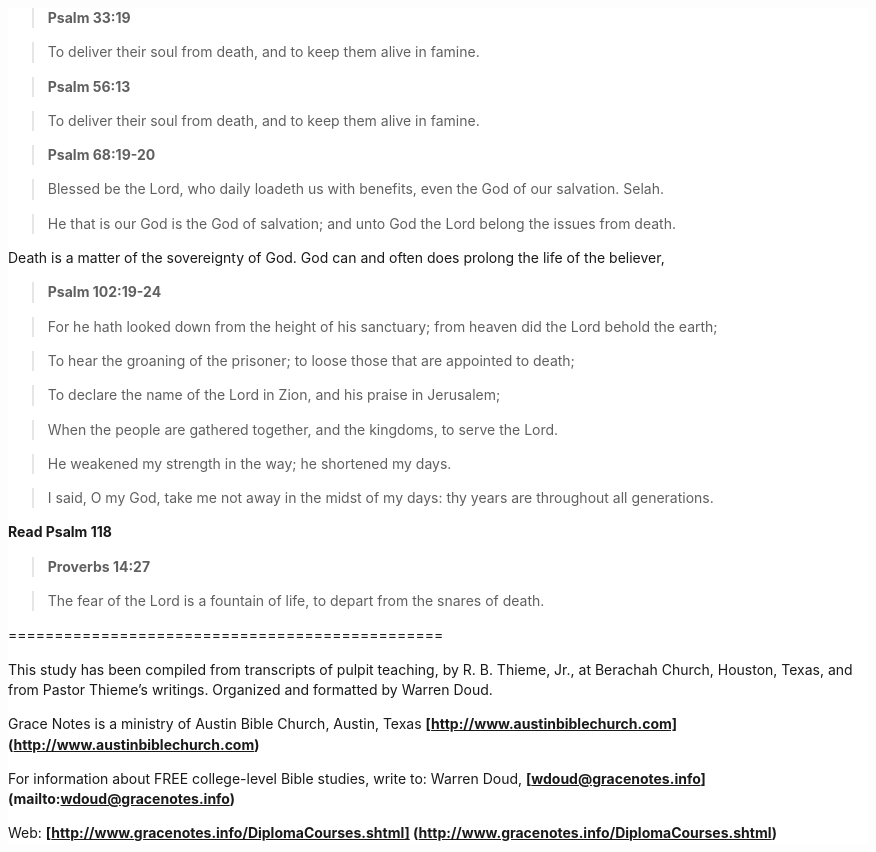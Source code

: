 >**Psalm 33:19**

>To deliver their soul from death, and to keep them alive in famine.

>**Psalm 56:13**

>To deliver their soul from death, and to keep them alive in famine.

>**Psalm 68:19-20**

>Blessed be the Lord, who daily loadeth us with benefits, even the God of our salvation. Selah.

>He that is our God is the God of salvation; and unto God the Lord belong the issues from death.

Death is a matter of the sovereignty of God. God can and often does prolong the life of the believer, 

>**Psalm 102:19-24**

>For he hath looked down from the height of his sanctuary; from heaven did the Lord behold the earth;

>To hear the groaning of the prisoner; to loose those that are appointed to death;

>To declare the name of the Lord in Zion, and his praise in Jerusalem;

>When the people are gathered together, and the kingdoms, to serve the Lord.

>He weakened my strength in the way; he shortened my days.

>I said, O my God, take me not away in the midst of my days: thy years are throughout all generations.

**Read Psalm 118**

>**Proverbs 14:27**

>The fear of the Lord is a fountain of life, to depart from the snares of death.

===============================================
 
This study has been compiled from transcripts of pulpit teaching, by R. B. Thieme, Jr., at Berachah Church, Houston, Texas, and from Pastor Thieme’s writings. Organized and formatted by Warren Doud.

Grace Notes is a ministry of Austin Bible Church, Austin, Texas **[http://www.austinbiblechurch.com] (http://www.austinbiblechurch.com)**

For information about FREE college-level Bible studies, write to: Warren Doud, **[wdoud@gracenotes.info] (mailto:wdoud@gracenotes.info)**

Web: **[http://www.gracenotes.info/DiplomaCourses.shtml] (http://www.gracenotes.info/DiplomaCourses.shtml)**

